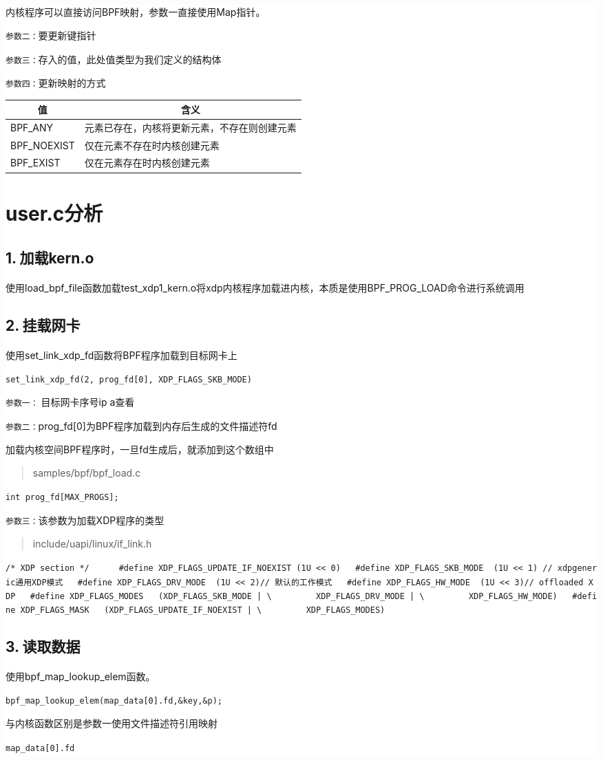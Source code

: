 内核程序可以直接访问BPF映射，参数一直接使用Map指针。

`参数二：`要更新键指针

`参数三：`存入的值，此处值类型为我们定义的结构体

`参数四：`更新映射的方式

|值|含义|
|---|---|
|BPF_ANY|元素已存在，内核将更新元素，不存在则创建元素|
|BPF_NOEXIST|仅在元素不存在时内核创建元素|
|BPF_EXIST|仅在元素存在时内核创建元素|

# user.c分析

## 1. 加载kern.o

使用load_bpf_file函数加载test_xdp1_kern.o将xdp内核程序加载进内核，本质是使用BPF_PROG_LOAD命令进行系统调用

## 2. 挂载网卡

使用set_link_xdp_fd函数将BPF程序加载到目标网卡上

`set_link_xdp_fd(2, prog_fd[0], XDP_FLAGS_SKB_MODE)   `

`参数一：` 目标网卡序号ip a查看

`参数二：`prog_fd\[0\]为BPF程序加载到内存后生成的文件描述符fd

加载内核空间BPF程序时，一旦fd生成后，就添加到这个数组中

> samples/bpf/bpf_load.c

`int prog_fd[MAX_PROGS];   `

`参数三：`该参数为加载XDP程序的类型

> include/uapi/linux/if_link.h

`/* XDP section */      #define XDP_FLAGS_UPDATE_IF_NOEXIST (1U << 0)   #define XDP_FLAGS_SKB_MODE  (1U << 1) // xdpgeneric通用XDP模式   #define XDP_FLAGS_DRV_MODE  (1U << 2)// 默认的工作模式   #define XDP_FLAGS_HW_MODE  (1U << 3)// offloaded XDP   #define XDP_FLAGS_MODES   (XDP_FLAGS_SKB_MODE | \         XDP_FLAGS_DRV_MODE | \         XDP_FLAGS_HW_MODE)   #define XDP_FLAGS_MASK   (XDP_FLAGS_UPDATE_IF_NOEXIST | \         XDP_FLAGS_MODES)   `

## 3. 读取数据

使用bpf_map_lookup_elem函数。

`bpf_map_lookup_elem(map_data[0].fd,&key,&p);   `

与内核函数区别是参数一使用文件描述符引用映射

`map_data[0].fd   `
